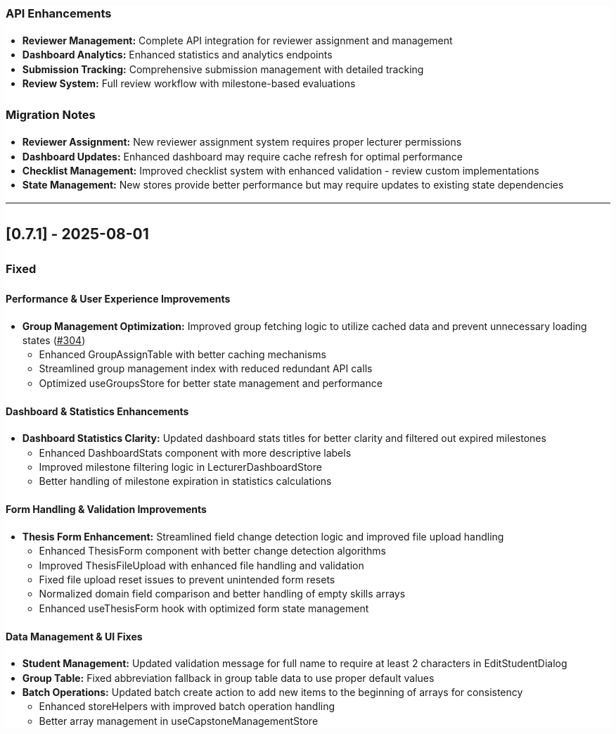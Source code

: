 ### API Enhancements

- **Reviewer Management:** Complete API integration for reviewer assignment and management
- **Dashboard Analytics:** Enhanced statistics and analytics endpoints
- **Submission Tracking:** Comprehensive submission management with detailed tracking
- **Review System:** Full review workflow with milestone-based evaluations

### Migration Notes

- **Reviewer Assignment:** New reviewer assignment system requires proper lecturer permissions
- **Dashboard Updates:** Enhanced dashboard may require cache refresh for optimal performance
- **Checklist Management:** Improved checklist system with enhanced validation - review custom implementations
- **State Management:** New stores provide better performance but may require updates to existing state dependencies

---

## [0.7.1] - 2025-08-01

### Fixed

#### Performance & User Experience Improvements

- **Group Management Optimization:** Improved group fetching logic to utilize cached data and prevent unnecessary loading states ([#304](https://github.com/5-logic/the-sync-frontend/pull/304))
  - Enhanced GroupAssignTable with better caching mechanisms
  - Streamlined group management index with reduced redundant API calls
  - Optimized useGroupsStore for better state management and performance

#### Dashboard & Statistics Enhancements

- **Dashboard Statistics Clarity:** Updated dashboard stats titles for better clarity and filtered out expired milestones
  - Enhanced DashboardStats component with more descriptive labels
  - Improved milestone filtering logic in LecturerDashboardStore
  - Better handling of milestone expiration in statistics calculations

#### Form Handling & Validation Improvements

- **Thesis Form Enhancement:** Streamlined field change detection logic and improved file upload handling
  - Enhanced ThesisForm component with better change detection algorithms
  - Improved ThesisFileUpload with enhanced file handling and validation
  - Fixed file upload reset issues to prevent unintended form resets
  - Normalized domain field comparison and better handling of empty skills arrays
  - Enhanced useThesisForm hook with optimized form state management

#### Data Management & UI Fixes

- **Student Management:** Updated validation message for full name to require at least 2 characters in EditStudentDialog
- **Group Table:** Fixed abbreviation fallback in group table data to use proper default values
- **Batch Operations:** Updated batch create action to add new items to the beginning of arrays for consistency
  - Enhanced storeHelpers with improved batch operation handling
  - Better array management in useCapstoneManagementStore
